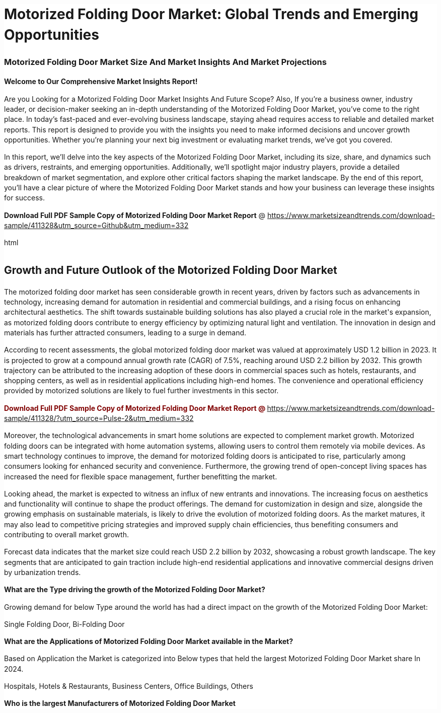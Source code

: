 <h1> Motorized Folding Door Market: Global Trends and Emerging Opportunities</h1><div class="" data-test-id=""><h3><span class="">Motorized Folding Door Market Size And Market Insights And Market Projections</span></h3></div><div class="" data-test-id=""><p><strong>Welcome to Our Comprehensive Market Insights Report!</strong></p><p>Are you Looking for a Motorized Folding Door Market Insights And Future Scope? Also, If you&rsquo;re a business owner, industry leader, or decision-maker seeking an in-depth understanding of the Motorized Folding Door Market, you&rsquo;ve come to the right place. In today&rsquo;s fast-paced and ever-evolving business landscape, staying ahead requires access to reliable and detailed market reports. This report is designed to provide you with the insights you need to make informed decisions and uncover growth opportunities. Whether you&rsquo;re planning your next big investment or evaluating market trends, we&rsquo;ve got you covered.</p><p>In this report, we&rsquo;ll delve into the key aspects of the Motorized Folding Door Market, including its size, share, and dynamics such as drivers, restraints, and emerging opportunities. Additionally, we&rsquo;ll spotlight major industry players, provide a detailed breakdown of market segmentation, and explore other critical factors shaping the market landscape. By the end of this report, you&rsquo;ll have a clear picture of where the Motorized Folding Door Market stands and how your business can leverage these insights for success.</p><p><strong>Download Full PDF Sample Copy of Motorized Folding Door Market Report</strong> @ <a href="https://www.marketsizeandtrends.com/download-sample/411328&utm_source=Github&utm_medium=332" target="_blank">https://www.marketsizeandtrends.com/download-sample/411328&utm_source=Github&utm_medium=332</a></p></div><div class="" data-test-id=""><p><span class="">html<div> <h2>Growth and Future Outlook of the Motorized Folding Door Market</h2> <p>The motorized folding door market has seen considerable growth in recent years, driven by factors such as advancements in technology, increasing demand for automation in residential and commercial buildings, and a rising focus on enhancing architectural aesthetics. The shift towards sustainable building solutions has also played a crucial role in the market's expansion, as motorized folding doors contribute to energy efficiency by optimizing natural light and ventilation. The innovation in design and materials has further attracted consumers, leading to a surge in demand.</p> <p>According to recent assessments, the global motorized folding door market was valued at approximately USD 1.2 billion in 2023. It is projected to grow at a compound annual growth rate (CAGR) of 7.5%, reaching around USD 2.2 billion by 2032. This growth trajectory can be attributed to the increasing adoption of these doors in commercial spaces such as hotels, restaurants, and shopping centers, as well as in residential applications including high-end homes. The convenience and operational efficiency provided by motorized solutions are likely to fuel further investments in this sector.</p> <p><strong><span style="color: #800000;">Download Full PDF Sample Copy of Motorized Folding Door Market Report @</span>&nbsp;</strong><a href="https://www.marketsizeandtrends.com/download-sample/411328/?utm_source=Pulse-2&amp;utm_medium=332">https://www.marketsizeandtrends.com/download-sample/411328/?utm_source=Pulse-2&amp;utm_medium=332</a></p> <p>Moreover, the technological advancements in smart home solutions are expected to complement market growth. Motorized folding doors can be integrated with home automation systems, allowing users to control them remotely via mobile devices. As smart technology continues to improve, the demand for motorized folding doors is anticipated to rise, particularly among consumers looking for enhanced security and convenience. Furthermore, the growing trend of open-concept living spaces has increased the need for flexible space management, further benefitting the market.</p> <p>Looking ahead, the market is expected to witness an influx of new entrants and innovations. The increasing focus on aesthetics and functionality will continue to shape the product offerings. The demand for customization in design and size, alongside the growing emphasis on sustainable materials, is likely to drive the evolution of motorized folding doors. As the market matures, it may also lead to competitive pricing strategies and improved supply chain efficiencies, thus benefiting consumers and contributing to overall market growth.</p> <p>Forecast data indicates that the market size could reach USD 2.2 billion by 2032, showcasing a robust growth landscape. The key segments that are anticipated to gain traction include high-end residential applications and innovative commercial designs driven by urbanization trends.</p></div></span></p><p><strong><span class="">What are the&nbsp;Type driving the growth of the Motorized Folding Door Market?</span></strong></p></div><div class="" data-test-id=""><p><span class="">Growing demand for below Type around the world has had a direct impact on the growth of the Motorized Folding Door Market:</span></p></div><div class="" data-test-id=""><p>Single Folding Door, Bi-Folding Door</p><p><span class=""><strong>What are the&nbsp;Applications&nbsp;of Motorized Folding Door Market available in the Market?</strong></span></p></div><div class="" data-test-id=""><p><span class="">Based on Application the Market is categorized into Below types that held the largest Motorized Folding Door Market share In 2024.</span></p></div><div class="" data-test-id=""><p><span class="">Hospitals, Hotels & Restaurants, Business Centers, Office Buildings, Others</span></p><p><span class=""><strong>Who is the largest Manufacturers of Motorized Folding Door Market